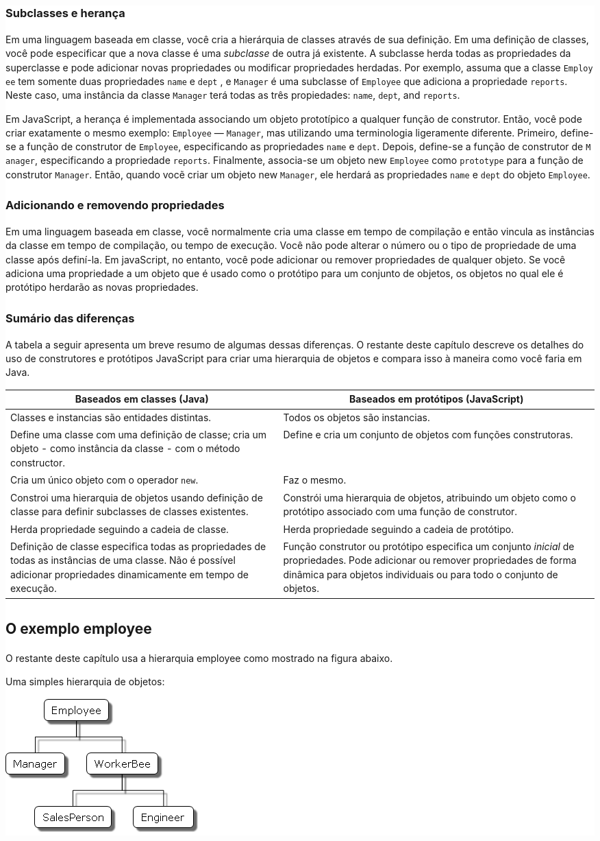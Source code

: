 ### Subclasses e herança

Em uma linguagem baseada em classe, você cria a hierárquia de classes através de sua definição. Em uma definição de classes, você pode especificar que a nova classe é uma _subclasse_ de outra já existente. A subclasse herda todas as propriedades da superclasse e pode adicionar novas propriedades ou modificar propriedades herdadas. Por exemplo, assuma que a classe `Employee` tem somente duas propriedades `name` e `dept` , e `Manager` é uma subclasse of `Employee` que adiciona a propriedade `reports`. Neste caso, uma instância da classe `Manager` terá todas as três propiedades: `name`, `dept`, and `reports`.

Em JavaScript, a herança é implementada associando um objeto prototípico a qualquer função de construtor. Então, você pode criar exatamente o mesmo exemplo: `Employee` — `Manager`, mas utilizando uma terminologia ligeramente diferente. Primeiro, define-se a função de construtor de `Employee`, especificando as propriedades `name` e `dept`. Depois, define-se a função de construtor de `Manager`, especificando a propriedade `reports`. Finalmente, associa-se um objeto new `Employee` como `prototype` para a função de construtor `Manager`. Então, quando vocẽ criar um objeto new `Manager`, ele herdará as propriedades `name` e `dept` do objeto `Employee`.

### Adicionando e removendo propriedades

Em uma linguagem baseada em classe, você normalmente cria uma classe em tempo de compilação e então vincula as instâncias da classe em tempo de compilação, ou tempo de execução. Você não pode alterar o número ou o tipo de propriedade de uma classe após definí-la. Em javaScript, no entanto, você pode adicionar ou remover propriedades de qualquer objeto. Se você adiciona uma propriedade a um objeto que é usado como o protótipo para um conjunto de objetos, os objetos no qual ele é protótipo herdarão as novas propriedades.

### Sumário das diferenças

A tabela a seguir apresenta um breve resumo de algumas dessas diferenças. O restante deste capítulo descreve os detalhes do uso de construtores e protótipos JavaScript para criar uma hierarquia de objetos e compara isso à maneira como você faria em Java.

| **Baseados em classes (Java)**                                                                                                                                       | **Baseados em protótipos (JavaScript)**                                                                                                                                                                |
| -------------------------------------------------------------------------------------------------------------------------------------------------------------------- | ------------------------------------------------------------------------------------------------------------------------------------------------------------------------------------------------------ |
| Classes e instancias são entidades distintas.                                                                                                                        | Todos os objetos são instancias.                                                                                                                                                                       |
| Define uma classe com uma definição de classe; cria um objeto - como instância da classe - com o método constructor.                                                 | Define e cria um conjunto de objetos com funções construtoras.                                                                                                                                         |
| Cria um único objeto com o operador `new`.                                                                                                                           | Faz o mesmo.                                                                                                                                                                                           |
| Constroi uma hierarquia de objetos usando definição de classe para definir subclasses de classes existentes.                                                         | Constrói uma hierarquia de objetos, atribuindo um objeto como o protótipo associado com uma função de construtor.                                                                                      |
| Herda propriedade seguindo a cadeia de classe.                                                                                                                       | Herda propriedade seguindo a cadeia de protótipo.                                                                                                                                                      |
| Definição de classe especifica todas as propriedades de todas as instâncias de uma classe. Não é possível adicionar propriedades dinamicamente em tempo de execução. | Função construtor ou protótipo especifica um conjunto _inicial_ de propriedades. Pode adicionar ou remover propriedades de forma dinâmica para objetos individuais ou para todo o conjunto de objetos. |

## O exemplo employee

O restante deste capítulo usa a hierarquia employee como mostrado na figura abaixo.

Uma simples hierarquia de objetos:

![](figure8.1.png)
